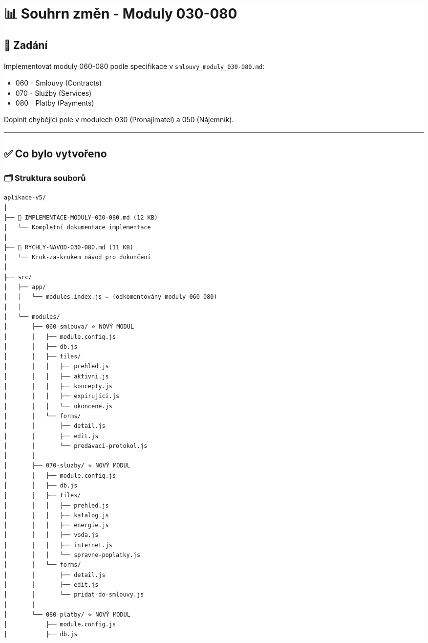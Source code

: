 # 📊 Souhrn změn - Moduly 030-080

## 🎯 Zadání
Implementovat moduly 060-080 podle specifikace v `smlouvy_moduly_030-080.md`:
- 060 - Smlouvy (Contracts)
- 070 - Služby (Services) 
- 080 - Platby (Payments)

Doplnit chybějící pole v modulech 030 (Pronajímatel) a 050 (Nájemník).

---

## ✅ Co bylo vytvořeno

### 🗂️ Struktura souborů

```
aplikace-v5/
│
├── 📄 IMPLEMENTACE-MODULY-030-080.md (12 KB)
│   └── Kompletní dokumentace implementace
│
├── 📄 RYCHLY-NAVOD-030-080.md (11 KB)
│   └── Krok-za-krokem návod pro dokončení
│
├── src/
│   ├── app/
│   │   └── modules.index.js ✏️ (odkomentovány moduly 060-080)
│   │
│   └── modules/
│       ├── 060-smlouva/ ⭐ NOVÝ MODUL
│       │   ├── module.config.js
│       │   ├── db.js
│       │   ├── tiles/
│       │   │   ├── prehled.js
│       │   │   ├── aktivni.js
│       │   │   ├── koncepty.js
│       │   │   ├── expirujici.js
│       │   │   └── ukoncene.js
│       │   └── forms/
│       │       ├── detail.js
│       │       ├── edit.js
│       │       └── predavaci-protokol.js
│       │
│       ├── 070-sluzby/ ⭐ NOVÝ MODUL
│       │   ├── module.config.js
│       │   ├── db.js
│       │   ├── tiles/
│       │   │   ├── prehled.js
│       │   │   ├── katalog.js
│       │   │   ├── energie.js
│       │   │   ├── voda.js
│       │   │   ├── internet.js
│       │   │   └── spravne-poplatky.js
│       │   └── forms/
│       │       ├── detail.js
│       │       ├── edit.js
│       │       └── pridat-do-smlouvy.js
│       │
│       └── 080-platby/ ⭐ NOVÝ MODUL
│           ├── module.config.js
│           ├── db.js
```